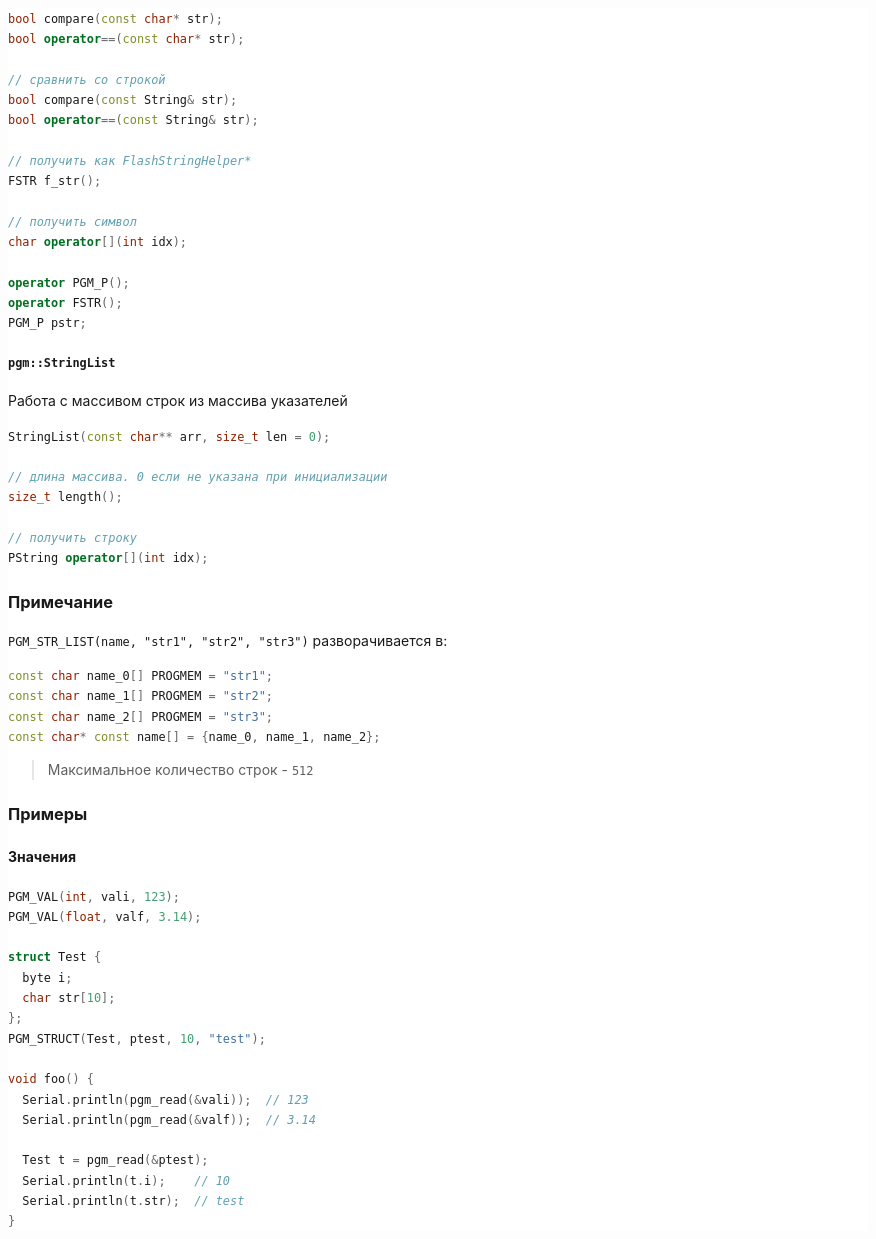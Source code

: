 ```cpp
bool compare(const char* str);
bool operator==(const char* str);

// сравнить со строкой
bool compare(const String& str);
bool operator==(const String& str);

// получить как FlashStringHelper*
FSTR f_str();

// получить символ
char operator[](int idx);

operator PGM_P();
operator FSTR();
PGM_P pstr;
```

#### `pgm::StringList`
Работа с массивом строк из массива указателей

```cpp
StringList(const char** arr, size_t len = 0);

// длина массива. 0 если не указана при инициализации
size_t length();

// получить строку
PString operator[](int idx);
```

### Примечание
`PGM_STR_LIST(name, "str1", "str2", "str3")` разворачивается в:
```cpp
const char name_0[] PROGMEM = "str1";
const char name_1[] PROGMEM = "str2";
const char name_2[] PROGMEM = "str3";
const char* const name[] = {name_0, name_1, name_2};
```
> Максимальное количество строк - `512`

### Примеры
#### Значения
```cpp
PGM_VAL(int, vali, 123);
PGM_VAL(float, valf, 3.14);

struct Test {
  byte i;
  char str[10];
};
PGM_STRUCT(Test, ptest, 10, "test");

void foo() {
  Serial.println(pgm_read(&vali));  // 123
  Serial.println(pgm_read(&valf));  // 3.14

  Test t = pgm_read(&ptest);
  Serial.println(t.i);    // 10
  Serial.println(t.str);  // test
}
```
